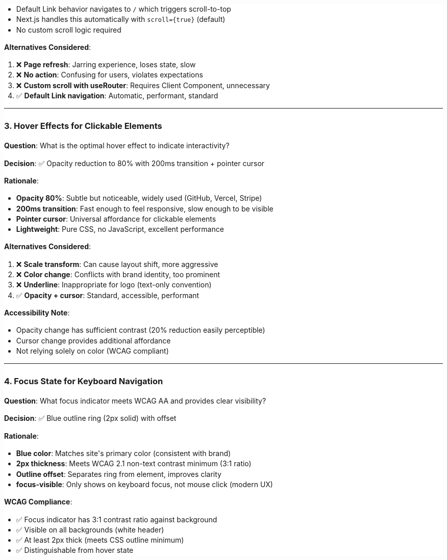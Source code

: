 - Default Link behavior navigates to `/` which triggers scroll-to-top
- Next.js handles this automatically with `scroll={true}` (default)
- No custom scroll logic required

**Alternatives Considered**:

1. ❌ **Page refresh**: Jarring experience, loses state, slow
2. ❌ **No action**: Confusing for users, violates expectations
3. ❌ **Custom scroll with useRouter**: Requires Client Component, unnecessary
4. ✅ **Default Link navigation**: Automatic, performant, standard

---

### 3. Hover Effects for Clickable Elements

**Question**: What is the optimal hover effect to indicate interactivity?

**Decision**: ✅ Opacity reduction to 80% with 200ms transition + pointer cursor

**Rationale**:

- **Opacity 80%**: Subtle but noticeable, widely used (GitHub, Vercel, Stripe)
- **200ms transition**: Fast enough to feel responsive, slow enough to be visible
- **Pointer cursor**: Universal affordance for clickable elements
- **Lightweight**: Pure CSS, no JavaScript, excellent performance

**Alternatives Considered**:

1. ❌ **Scale transform**: Can cause layout shift, more aggressive
2. ❌ **Color change**: Conflicts with brand identity, too prominent
3. ❌ **Underline**: Inappropriate for logo (text-only convention)
4. ✅ **Opacity + cursor**: Standard, accessible, performant

**Accessibility Note**:

- Opacity change has sufficient contrast (20% reduction easily perceptible)
- Cursor change provides additional affordance
- Not relying solely on color (WCAG compliant)

---

### 4. Focus State for Keyboard Navigation

**Question**: What focus indicator meets WCAG AA and provides clear visibility?

**Decision**: ✅ Blue outline ring (2px solid) with offset

**Rationale**:

- **Blue color**: Matches site's primary color (consistent with brand)
- **2px thickness**: Meets WCAG 2.1 non-text contrast minimum (3:1 ratio)
- **Outline offset**: Separates ring from element, improves clarity
- **focus-visible**: Only shows on keyboard focus, not mouse click (modern UX)

**WCAG Compliance**:

- ✅ Focus indicator has 3:1 contrast ratio against background
- ✅ Visible on all backgrounds (white header)
- ✅ At least 2px thick (meets CSS outline minimum)
- ✅ Distinguishable from hover state
